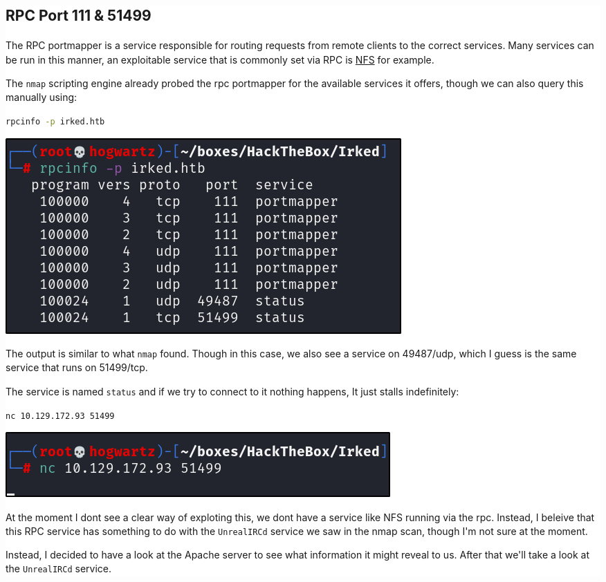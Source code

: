 ## RPC Port 111 & 51499


The RPC portmapper is a service responsible for routing requests from remote clients to the correct services. Many services can be run in this manner, an exploitable service that is commonly set via RPC is [NFS](https://en.wikipedia.org/wiki/Network_File_System) for example. 


The `nmap` scripting engine already probed the rpc portmapper for the available services it offers, though we can also query this manually using:

```bash
rpcinfo -p irked.htb
```

![rpcinfo-04](https://github.com/DanielIsaev/CTFs/blob/main/HackTheBox/Irked/img/rpcinfo-04.png)


The output is similar to what `nmap` found. Though in this case, we also see a service on 49487/udp, which I guess is the same service that runs on 51499/tcp. 


The service is named `status` and if we try to connect to it nothing happens, It just stalls indefinitely:

```bash
nc 10.129.172.93 51499
```

![nc-05](https://github.com/DanielIsaev/CTFs/blob/main/HackTheBox/Irked/img/nc-05.png)


At the moment I dont see a clear way of exploting this, we dont have a service like NFS running via the rpc. Instead, I beleive that this RPC service has something to do with the `UnrealIRCd` service we saw in the nmap scan, though I'm not sure at the moment. 


Instead, I decided to have a look at the Apache server to see what information it might reveal to us. After that we'll take a look at the `UnrealIRCd` service. 
